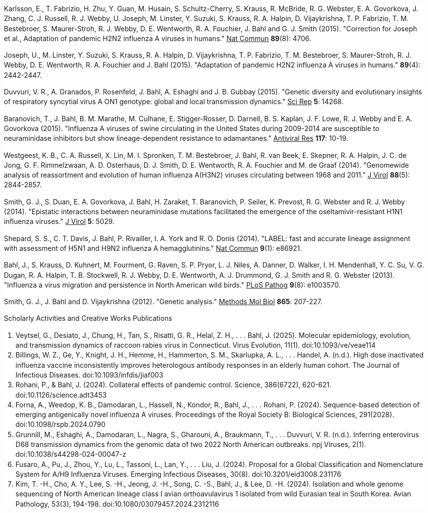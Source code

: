 Karlsson, E., T. Fabrizio, H. Zhu, Y. Guan, M. Husain, S. Schultz-Cherry, S. Krauss, R. McBride, R. G. Webster, E. A. Govorkova, J. Zhang, C. J. Russell, R. J. Webby, U. Joseph, M. Linster, Y. Suzuki, S. Krauss, R. A. Halpin, D. Vijaykrishna, T. P. Fabrizio, T. M. Bestebroer, S. Maurer-Stroh, R. J. Webby, D. E. Wentworth, R. A. Fouchier, J. Bahl and G. J. Smith (2015). &quot;Correction for Joseph et al., Adaptation of pandemic H2N2 influenza A viruses in humans.&quot; <u>Nat Commun</u> <b>89</b>(8): 4706.<p>
Joseph, U., M. Linster, Y. Suzuki, S. Krauss, R. A. Halpin, D. Vijaykrishna, T. P. Fabrizio, T. M. Bestebroer, S. Maurer-Stroh, R. J. Webby, D. E. Wentworth, R. A. Fouchier and J. Bahl (2015). &quot;Adaptation of pandemic H2N2 influenza A viruses in humans.&quot;  <b>89</b>(4): 2442-2447.<p>
Duvvuri, V. R., A. Granados, P. Rosenfeld, J. Bahl, A. Eshaghi and J. B. Gubbay (2015). &quot;Genetic diversity and evolutionary insights of respiratory syncytial virus A ON1 genotype: global and local transmission dynamics.&quot; <u>Sci Rep</u> <b>5</b>: 14268.<p>
Baranovich, T., J. Bahl, B. M. Marathe, M. Culhane, E. Stigger-Rosser, D. Darnell, B. S. Kaplan, J. F. Lowe, R. J. Webby and E. A. Govorkova (2015). &quot;Influenza A viruses of swine circulating in the United States during 2009-2014 are susceptible to neuraminidase inhibitors but show lineage-dependent resistance to adamantanes.&quot; <u>Antiviral Res</u> <b>117</b>: 10-19.<p>
Westgeest, K. B., C. A. Russell, X. Lin, M. I. Spronken, T. M. Bestebroer, J. Bahl, R. van Beek, E. Skepner, R. A. Halpin, J. C. de Jong, G. F. Rimmelzwaan, A. D. Osterhaus, D. J. Smith, D. E. Wentworth, R. A. Fouchier and M. de Graaf (2014). &quot;Genomewide analysis of reassortment and evolution of human influenza A(H3N2) viruses circulating between 1968 and 2011.&quot; <u>J Virol</u> <b>88</b>(5): 2844-2857.<p>
Smith, G. J., S. Duan, E. A. Govorkova, J. Bahl, H. Zaraket, T. Baranovich, P. Seiler, K. Prevost, R. G. Webster and R. J. Webby (2014). &quot;Epistatic interactions between neuraminidase mutations facilitated the emergence of the oseltamivir-resistant H1N1 influenza viruses.&quot; <u>J Virol</u> <b>5</b>: 5029.<p>
Shepard, S. S., C. T. Davis, J. Bahl, P. Rivailler, I. A. York and R. O. Donis (2014). &quot;LABEL: fast and accurate lineage assignment with assessment of H5N1 and H9N2 influenza A hemagglutinins.&quot; <u>Nat Commun</u> <b>9</b>(1): e86921.<p>
Bahl, J., S. Krauss, D. Kuhnert, M. Fourment, G. Raven, S. P. Pryor, L. J. Niles, A. Danner, D. Walker, I. H. Mendenhall, Y. C. Su, V. G. Dugan, R. A. Halpin, T. B. Stockwell, R. J. Webby, D. E. Wentworth, A. J. Drummond, G. J. Smith and R. G. Webster (2013). &quot;Influenza a virus migration and persistence in North American wild birds.&quot; <u>PLoS Pathog</u> <b>9</b>(8): e1003570.<p>
Smith, G. J., J. Bahl and D. Vijaykrishna (2012). &quot;Genetic analysis.&quot; <u>Methods Mol Biol</u> <b>865</b>: 207-227.<p>Scholarly Activities and Creative Works
Publications
1. Veytsel, G., Desiato, J., Chung, H., Tan, S., Risatti, G. R., Helal, Z. H., . . . Bahl, J. (2025). Molecular
epidemiology, evolution, and transmission dynamics of raccoon rabies virus in Connecticut. Virus
Evolution, 11(1). doi:10.1093/ve/veae114
2. Billings, W. Z., Ge, Y., Knight, J. H., Hemme, H., Hammerton, S. M., Skarlupka, A. L., . . . Handel,
A. (n.d.). High dose inactivated influenza vaccine inconsistently improves heterologous antibody
responses in an elderly human cohort. The Journal of Infectious Diseases. doi:10.1093/infdis/jiaf003
3. Rohani, P., & Bahl, J. (2024). Collateral eﬀects of pandemic control. Science, 386(6722), 620-621.
doi:10.1126/science.adt3453
4. Forna, A., Weedop, K. B., Damodaran, L., Hassell, N., Kondor, R., Bahl, J., . . . Rohani, P. (2024).
Sequence-based detection of emerging antigenically novel influenza A viruses. Proceedings of the
Royal Society B: Biological Sciences, 291(2028). doi:10.1098/rspb.2024.0790
5. Grunnill, M., Eshaghi, A., Damodaran, L., Nagra, S., Gharouni, A., Braukmann, T., . . . Duvvuri, V.
R. (n.d.). Inferring enterovirus D68 transmission dynamics from the genomic data of two 2022
North American outbreaks. npj Viruses, 2(1). doi:10.1038/s44298-024-00047-z
6. Fusaro, A., Pu, J., Zhou, Y., Lu, L., Tassoni, L., Lan, Y., . . . Liu, J. (2024). Proposal for a Global
Classification and Nomenclature System for A/H9 Influenza Viruses. Emerging Infectious Diseases,
30(8). doi:10.3201/eid3008.231176
7. Kim, T. -H., Cho, A. Y., Lee, S. -H., Jeong, J. -H., Song, C. -S., Bahl, J., & Lee, D. -H. (2024).
Isolation and whole genome sequencing of North American lineage class I avian orthoavulavirus 1
isolated from wild Eurasian teal in South Korea. Avian Pathology, 53(3), 194-198.
doi:10.1080/03079457.2024.2312116